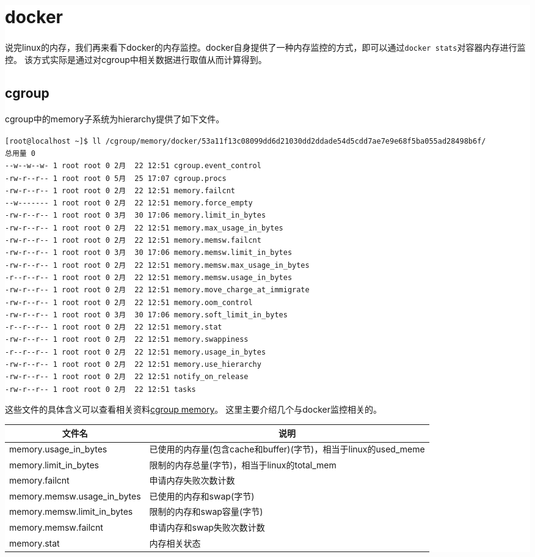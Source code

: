 # docker

说完linux的内存，我们再来看下docker的内存监控。docker自身提供了一种内存监控的方式，即可以通过`docker stats`对容器内存进行监控。
该方式实际是通过对cgroup中相关数据进行取值从而计算得到。

## cgroup

cgroup中的memory子系统为hierarchy提供了如下文件。

```
[root@localhost ~]$ ll /cgroup/memory/docker/53a11f13c08099dd6d21030dd2ddade54d5cdd7ae7e9e68f5ba055ad28498b6f/
总用量 0
--w--w--w- 1 root root 0 2月  22 12:51 cgroup.event_control
-rw-r--r-- 1 root root 0 5月  25 17:07 cgroup.procs
-rw-r--r-- 1 root root 0 2月  22 12:51 memory.failcnt
--w------- 1 root root 0 2月  22 12:51 memory.force_empty
-rw-r--r-- 1 root root 0 3月  30 17:06 memory.limit_in_bytes
-rw-r--r-- 1 root root 0 2月  22 12:51 memory.max_usage_in_bytes
-rw-r--r-- 1 root root 0 2月  22 12:51 memory.memsw.failcnt
-rw-r--r-- 1 root root 0 3月  30 17:06 memory.memsw.limit_in_bytes
-rw-r--r-- 1 root root 0 2月  22 12:51 memory.memsw.max_usage_in_bytes
-r--r--r-- 1 root root 0 2月  22 12:51 memory.memsw.usage_in_bytes
-rw-r--r-- 1 root root 0 2月  22 12:51 memory.move_charge_at_immigrate
-rw-r--r-- 1 root root 0 2月  22 12:51 memory.oom_control
-rw-r--r-- 1 root root 0 3月  30 17:06 memory.soft_limit_in_bytes
-r--r--r-- 1 root root 0 2月  22 12:51 memory.stat
-rw-r--r-- 1 root root 0 2月  22 12:51 memory.swappiness
-r--r--r-- 1 root root 0 2月  22 12:51 memory.usage_in_bytes
-rw-r--r-- 1 root root 0 2月  22 12:51 memory.use_hierarchy
-rw-r--r-- 1 root root 0 2月  22 12:51 notify_on_release
-rw-r--r-- 1 root root 0 2月  22 12:51 tasks
```

这些文件的具体含义可以查看相关资料[cgroup memory](https://access.redhat.com/documentation/en-US/Red_Hat_Enterprise_Linux/6/html/Resource_Management_Guide/sec-memory.html)。
这里主要介绍几个与docker监控相关的。

| 文件名                         | 说明                          |
| --------------------------- | --------------------------- |
| memory.usage_in_bytes       | 已使用的内存量(包含cache和buffer)(字节)，相当于linux的used_meme|
| memory.limit_in_bytes       | 限制的内存总量(字节)，相当于linux的total_mem |
| memory.failcnt              | 申请内存失败次数计数                  |
| memory.memsw.usage_in_bytes | 已使用的内存和swap(字节)             |
| memory.memsw.limit_in_bytes | 限制的内存和swap容量(字节)            |
| memory.memsw.failcnt        | 申请内存和swap失败次数计数             |
| memory.stat                 | 内存相关状态                      |
